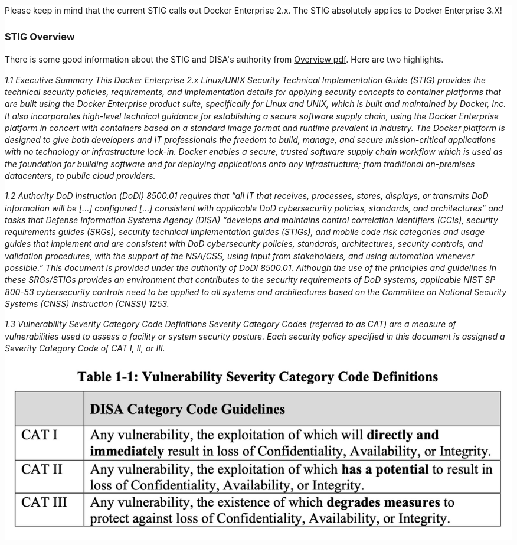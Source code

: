 Please keep in mind that the current STIG calls out Docker Enterprise 2.x. The STIG absolutely applies to Docker Enterprise 3.X!

### STIG Overview

There is some good information about the STIG and DISA's authority from [Overview pdf](STIG/U_Docker_Enterprise_2-x_Linux-UNIX_V1R1_Overview.pdf). Here are two highlights.

*1.1 Executive Summary*
*This Docker Enterprise 2.x Linux/UNIX Security Technical Implementation Guide (STIG) provides the technical security policies, requirements, and implementation details for applying security concepts to container platforms that are built using the Docker Enterprise product suite, specifically for Linux and UNIX, which is built and maintained by Docker, Inc. It also incorporates high-level technical guidance for establishing a secure software supply chain, using the Docker Enterprise platform in concert with containers based on a standard image format and runtime prevalent in industry. The Docker platform is designed to give both developers and IT professionals the freedom to build, manage, and secure mission-critical applications with no technology or infrastructure lock-in. Docker enables a secure, trusted software supply chain workflow which is used as the foundation for building software and for deploying applications onto any infrastructure; from traditional on-premises datacenters, to public cloud providers.*

*1.2 Authority*
*DoD Instruction (DoDI) 8500.01 requires that “all IT that receives, processes, stores, displays, or transmits DoD information will be [\...] configured [\...] consistent with applicable DoD cybersecurity policies, standards, and architectures” and tasks that Defense Information Systems Agency (DISA) “develops and maintains control correlation identifiers (CCIs), security requirements guides (SRGs), security technical implementation guides (STIGs), and mobile code risk categories and usage guides that implement and are consistent with DoD cybersecurity policies, standards, architectures, security controls, and validation procedures, with the support of the NSA/CSS, using input from stakeholders, and using automation whenever possible.” This document is provided under the authority of DoDI 8500.01.*
*Although the use of the principles and guidelines in these SRGs/STIGs provides an environment that contributes to the security requirements of DoD systems, applicable NIST SP 800-53 cybersecurity controls need to be applied to all systems and architectures based on the Committee on National Security Systems (CNSS) Instruction (CNSSI) 1253.*

*1.3 Vulnerability Severity Category Code Definitions*
*Severity Category Codes (referred to as CAT) are a measure of vulnerabilities used to assess a facility or system security posture. Each security policy specified in this document is assigned a Severity Category Code of CAT I, II, or III.*

![stig cats](./images/stig_cats.jpg)
